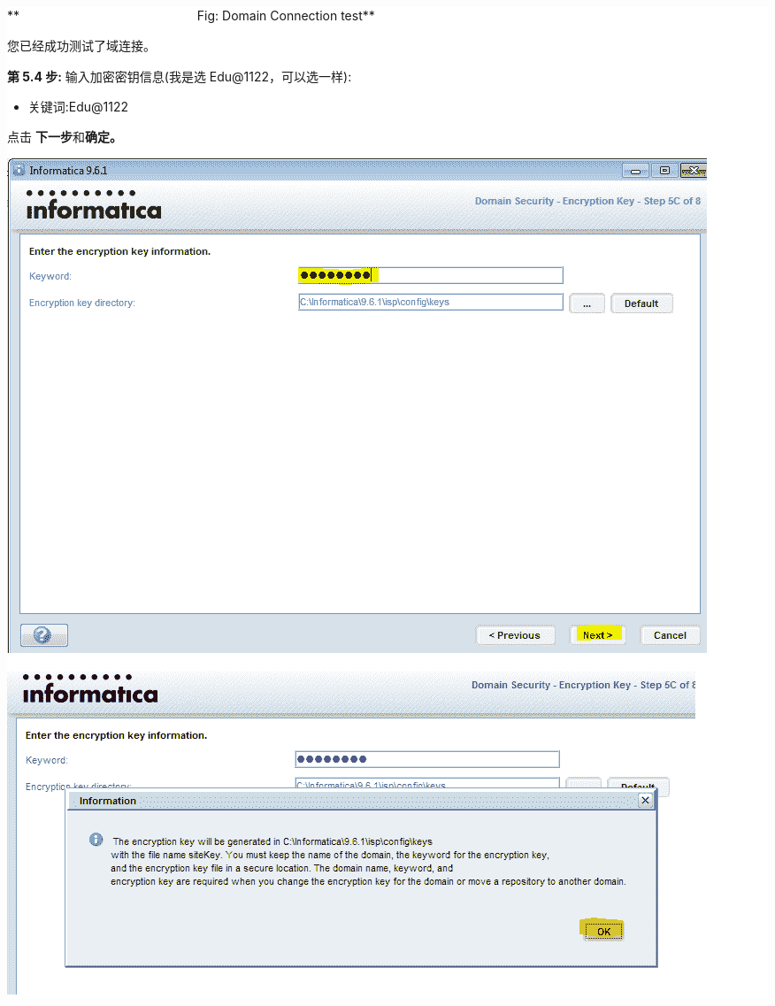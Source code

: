 **                                                   Fig: Domain Connection test**



您已经成功测试了域连接。

**第 5.4 步:** 输入加密密钥信息(我是选 Edu@1122，可以选一样):

*   关键词:Edu@1122

点击 **下一步**和**确定。**

![Informatica-installation-domain-4 - Informatica installation - Edureka](img/0f71f868db6eb610217536545ad56be8.png)

![Informatica-installation-domain-5 - Informatica installation - Edureka](img/e36fd41f3d98debbddf644c0903b5278.png)
